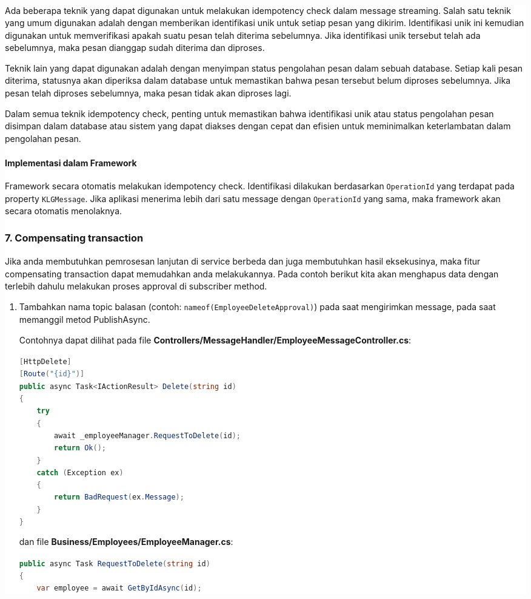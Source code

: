Ada beberapa teknik yang dapat digunakan untuk melakukan idempotency check dalam message streaming. Salah satu teknik yang umum digunakan adalah dengan memberikan identifikasi unik untuk setiap pesan yang dikirim. Identifikasi unik ini kemudian digunakan untuk memverifikasi apakah suatu pesan telah diterima sebelumnya. Jika identifikasi unik tersebut telah ada sebelumnya, maka pesan dianggap sudah diterima dan diproses.

Teknik lain yang dapat digunakan adalah dengan menyimpan status pengolahan pesan dalam sebuah database. Setiap kali pesan diterima, statusnya akan diperiksa dalam database untuk memastikan bahwa pesan tersebut belum diproses sebelumnya. Jika pesan telah diproses sebelumnya, maka pesan tidak akan diproses lagi.

Dalam semua teknik idempotency check, penting untuk memastikan bahwa identifikasi unik atau status pengolahan pesan disimpan dalam database atau sistem yang dapat diakses dengan cepat dan efisien untuk meminimalkan keterlambatan dalam pengolahan pesan.

#### Implementasi dalam Framework
Framework secara otomatis melakukan idempotency check. Identifikasi dilakukan berdasarkan `OperationId` yang terdapat pada property `KLGMessage`. Jika aplikasi menerima lebih dari satu message dengan `OperationId` yang sama, maka framework akan secara otomatis menolaknya.

### <a name="compensating"></a>7. Compensating transaction

Jika anda membutuhkan pemrosesan lanjutan di service berbeda dan juga membutuhkan hasil eksekusinya,
maka fitur compensating transaction dapat memudahkan anda melakukannya. Pada contoh berikut kita akan
menghapus data dengan terlebih dahulu melakukan proses approval di subscriber method.

1. Tambahkan nama topic balasan (contoh: `nameof(EmployeeDeleteApproval)`) pada saat mengirimkan message,
pada saat memanggil metod PublishAsync.

    Contohnya dapat dilihat pada file **Controllers/MessageHandler/EmployeeMessageController.cs**:

    ```csharp
    [HttpDelete]
    [Route("{id}")]
    public async Task<IActionResult> Delete(string id)
    {
        try
        {
            await _employeeManager.RequestToDelete(id);
            return Ok();
        }
        catch (Exception ex)
        {
            return BadRequest(ex.Message);
        }
    }
    ```

    dan file **Business/Employees/EmployeeManager.cs**:

    ```csharp
    public async Task RequestToDelete(string id)
    {
        var employee = await GetByIdAsync(id);
